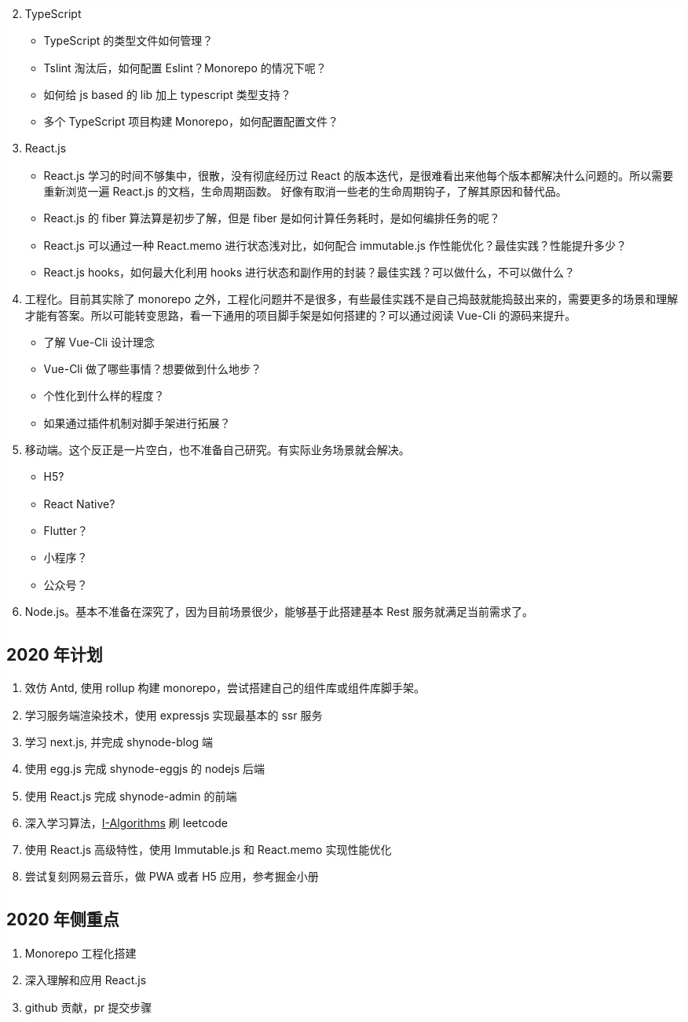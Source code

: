 2. TypeScript
    
    * TypeScript 的类型文件如何管理？
        
    * Tslint 淘汰后，如何配置 Eslint？Monorepo 的情况下呢？
        
    * 如何给 js based 的 lib 加上 typescript 类型支持？
        
    * 多个 TypeScript 项目构建 Monorepo，如何配置配置文件？
        
3. React.js
    
    * React.js 学习的时间不够集中，很散，没有彻底经历过 React 的版本迭代，是很难看出来他每个版本都解决什么问题的。所以需要重新浏览一遍 React.js 的文档，生命周期函数。 好像有取消一些老的生命周期钩子，了解其原因和替代品。
        
    * React.js 的 fiber 算法算是初步了解，但是 fiber 是如何计算任务耗时，是如何编排任务的呢？
        
    * React.js 可以通过一种 React.memo 进行状态浅对比，如何配合 immutable.js 作性能优化？最佳实践？性能提升多少？
        
    * React.js hooks，如何最大化利用 hooks 进行状态和副作用的封装？最佳实践？可以做什么，不可以做什么？
        
4. 工程化。目前其实除了 monorepo 之外，工程化问题并不是很多，有些最佳实践不是自己捣鼓就能捣鼓出来的，需要更多的场景和理解才能有答案。所以可能转变思路，看一下通用的项目脚手架是如何搭建的？可以通过阅读 Vue-Cli 的源码来提升。
    
    * 了解 Vue-Cli 设计理念
        
    * Vue-Cli 做了哪些事情？想要做到什么地步？
        
    * 个性化到什么样的程度？
        
    * 如果通过插件机制对脚手架进行拓展？
        
5. 移动端。这个反正是一片空白，也不准备自己研究。有实际业务场景就会解决。
    
    * H5?
        
    * React Native?
        
    * Flutter？
        
    * 小程序？
        
    * 公众号？
        
6. Node.js。基本不准备在深究了，因为目前场景很少，能够基于此搭建基本 Rest 服务就满足当前需求了。
    

## 2020 年计划

1. 效仿 Antd, 使用 rollup 构建 monorepo，尝试搭建自己的组件库或组件库脚手架。
    
2. 学习服务端渲染技术，使用 expressjs 实现最基本的 ssr 服务
    
3. 学习 next.js, 并完成 shynode-blog 端
    
4. 使用 egg.js 完成 shynode-eggjs 的 nodejs 后端
    
5. 使用 React.js 完成 shynode-admin 的前端
    
6. 深入学习算法，[I-Algorithms](https://ziyi2.github.io/algorithms/guide/introduction.html#%E5%AD%A6%E4%B9%A0%E6%96%87%E6%A1%A3) 刷 leetcode
    
7. 使用 React.js 高级特性，使用 Immutable.js 和 React.memo 实现性能优化
    
8. 尝试复刻网易云音乐，做 PWA 或者 H5 应用，参考掘金小册
    

## 2020 年侧重点

1. Monorepo 工程化搭建
    
2. 深入理解和应用 React.js
    
3. github 贡献，pr 提交步骤